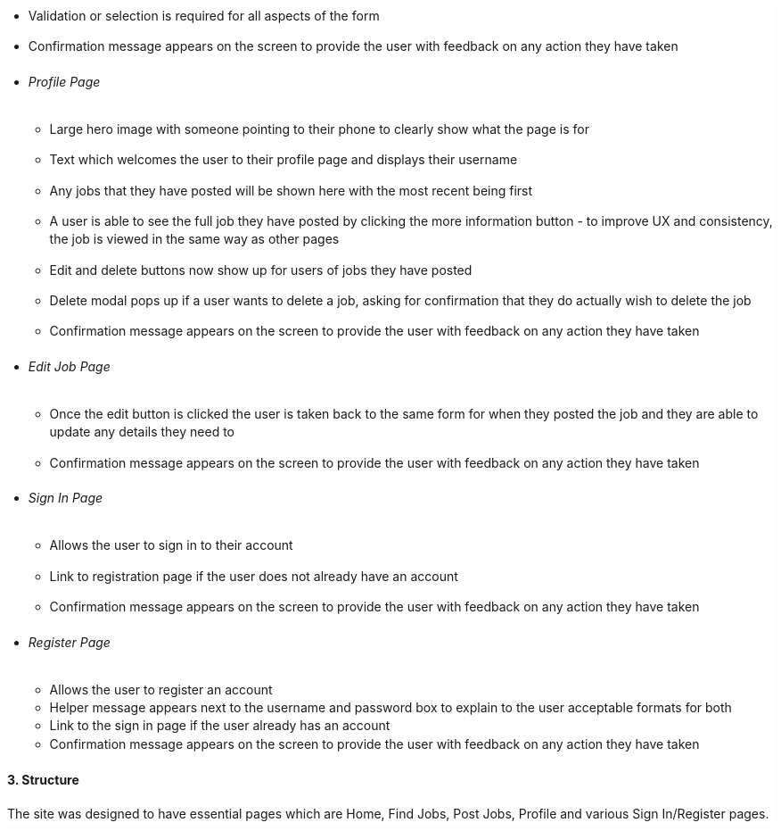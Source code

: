   * Validation or selection is required for all aspects of the form

  * Confirmation message appears on the screen to provide the user with feedback on any action they have taken

    

* ###### Profile Page

  * Large hero image with someone pointing to their phone to clearly show what the page is for

  * Text which welcomes the user to their profile page and displays their username

  * Any jobs that they have posted will be shown here with the most recent being first

  * A user is able to see the full job they have posted by clicking the more information button - to improve UX and consistency, the job is viewed in the same way as other pages

  * Edit and delete buttons now show up for users of jobs they have posted

  * Delete modal pops up if a user wants to delete a job, asking for confirmation that they do actually wish to delete the job

  * Confirmation message appears on the screen to provide the user with feedback on any action they have taken

    

* ###### Edit Job Page

  * Once the edit button is clicked the user is taken back to the same form for when they posted the job and they are able to update any details they need to

  * Confirmation message appears on the screen to provide the user with feedback on any action they have taken

    

* ###### Sign In Page

  * Allows the user to sign in to their account

  * Link to registration page if the user does not already have an account

  * Confirmation message appears on the screen to provide the user with feedback on any action they have taken

    

* ###### Register Page

  * Allows the user to register an account
  * Helper message appears next to the username and password box to explain to the user acceptable formats for both
  * Link to the sign in page if the user already has an account
  * Confirmation message appears on the screen to provide the user with feedback on any action they have taken



#### 3. Structure

The site was designed to have essential pages which are Home, Find Jobs, Post Jobs, Profile and various Sign In/Register pages. 
